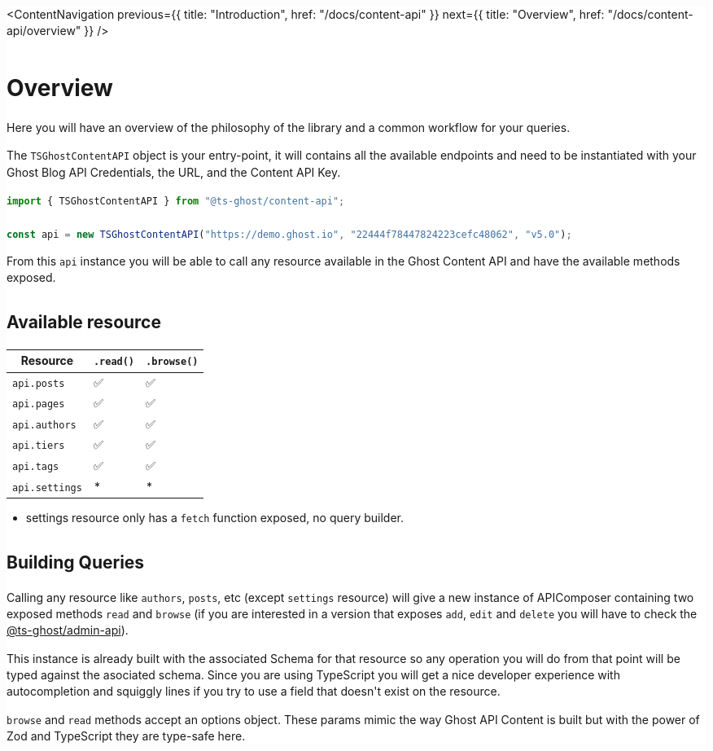 

<ContentNavigation
  previous={{ title: "Introduction", href: "/docs/content-api" }}
  next={{ title: "Overview", href: "/docs/content-api/overview" }}
/>
# Overview

Here you will have an overview of the philosophy of the library and a common workflow for your queries.

The `TSGhostContentAPI` object is your entry-point, it will contains all the available endpoints and need to be instantiated with your Ghost Blog API Credentials, the URL, and the Content API Key.

```ts
import { TSGhostContentAPI } from "@ts-ghost/content-api";

const api = new TSGhostContentAPI("https://demo.ghost.io", "22444f78447824223cefc48062", "v5.0");
```

From this `api` instance you will be able to call any resource available in the Ghost Content API and have the available methods exposed.

## Available resource

| Resource       | `.read()` | `.browse()` |
| -------------- | --------- | ----------- |
| `api.posts`    | ✅        | ✅          |
| `api.pages`    | ✅        | ✅          |
| `api.authors`  | ✅        | ✅          |
| `api.tiers`    | ✅        | ✅          |
| `api.tags`     | ✅        | ✅          |
| `api.settings` | \*        | \*          |

- settings resource only has a `fetch` function exposed, no query builder.

## Building Queries

Calling any resource like `authors`, `posts`, etc (except `settings` resource) will give a
new instance of APIComposer containing two exposed methods `read` and `browse` (if you are interested in a version that exposes `add`, `edit` and `delete` you will have to check the [@ts-ghost/admin-api](https://ts-ghost.dev/docs/admin-api/introduction)).

This instance is already built with the associated Schema for that resource so any operation
you will do from that point will be typed against the asociated schema. Since you are using TypeScript you will get a nice developer experience with autocompletion and squiggly lines if you try to use a field that doesn't exist on the resource.

`browse` and `read` methods accept an options object. These params mimic the way Ghost API Content is built but with the power of Zod and TypeScript they are type-safe here.
